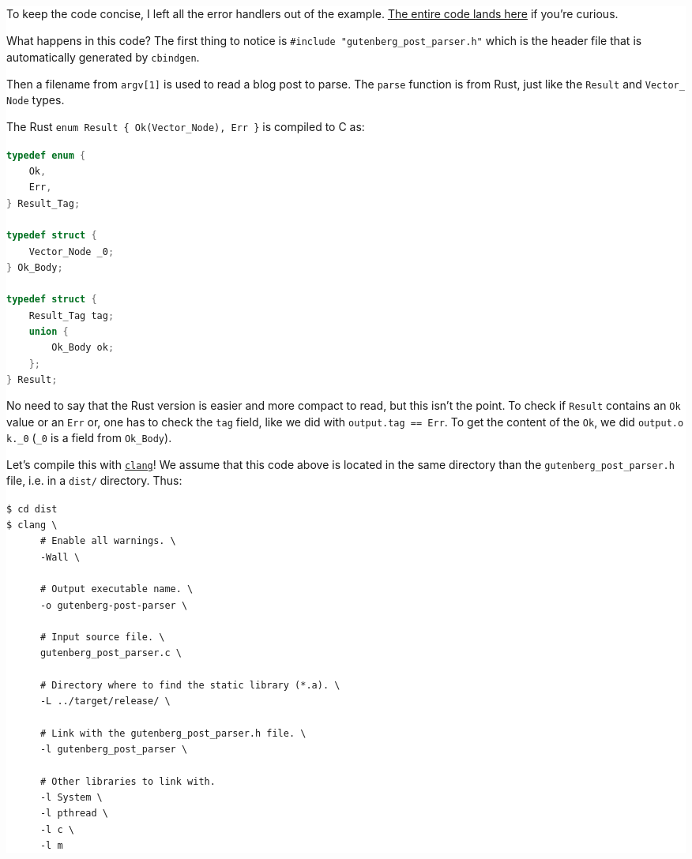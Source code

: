 To keep the code concise, I left all the error handlers out of the example. [The entire code lands here](https://github.com/Hywan/gutenberg-parser-rs/blob/master/bindings/c/bin/gutenberg_post_parser.c) if you’re curious.

What happens in this code? The first thing to notice is `#include "gutenberg_post_parser.h"` which is the header file that is automatically generated by `cbindgen`.

Then a filename from `argv[1]` is used to read a blog post to parse. The `parse` function is from Rust, just like the `Result` and `Vector_Node` types.

The Rust `enum Result { Ok(Vector_Node), Err }` is compiled to C as:

```c
typedef enum {
    Ok,
    Err,
} Result_Tag;

typedef struct {
    Vector_Node _0;
} Ok_Body;

typedef struct {
    Result_Tag tag;
    union {
        Ok_Body ok;
    };
} Result;
```

No need to say that the Rust version is easier and more compact to read, but this isn’t the point. To check if `Result` contains an `Ok` value or an `Err` or, one has to check the `tag` field, like we did with `output.tag == Err`. To get the content of the `Ok`, we did `output.ok._0` (`_0` is a field from `Ok_Body`).

Let’s compile this with [`clang`](http://clang.llvm.org/)! We assume that this code above is located in the same directory than the `gutenberg_post_parser.h` file, i.e. in a `dist/` directory. Thus:

```other
$ cd dist
$ clang \
      # Enable all warnings. \
      -Wall \

      # Output executable name. \
      -o gutenberg-post-parser \

      # Input source file. \
      gutenberg_post_parser.c \

      # Directory where to find the static library (*.a). \
      -L ../target/release/ \

      # Link with the gutenberg_post_parser.h file. \
      -l gutenberg_post_parser \

      # Other libraries to link with.
      -l System \
      -l pthread \
      -l c \
      -l m
```
